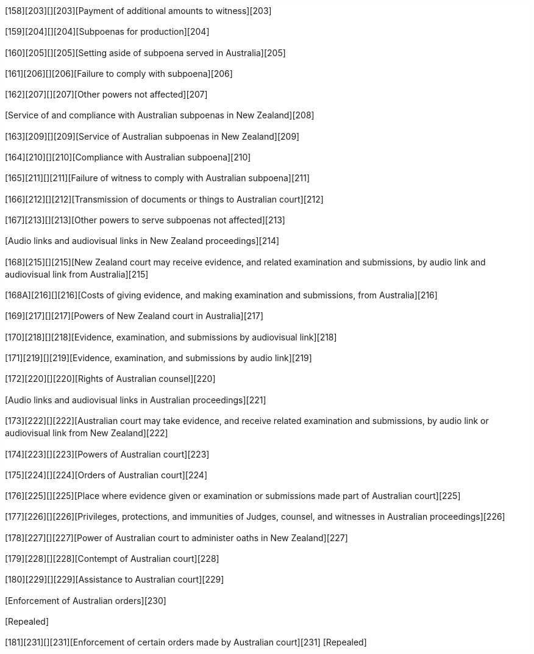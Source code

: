 [158][203][][203][Payment of additional amounts to witness][203]

[159][204][][204][Subpoenas for production][204]

[160][205][][205][Setting aside of subpoena served in Australia][205]

[161][206][][206][Failure to comply with subpoena][206]

[162][207][][207][Other powers not affected][207]

[Service of and compliance with Australian subpoenas in New Zealand][208]

[163][209][][209][Service of Australian subpoenas in New Zealand][209]

[164][210][][210][Compliance with Australian subpoena][210]

[165][211][][211][Failure of witness to comply with Australian subpoena][211]

[166][212][][212][Transmission of documents or things to Australian court][212]

[167][213][][213][Other powers to serve subpoenas not affected][213]

[Audio links and audiovisual links in New Zealand proceedings][214]

[168][215][][215][New Zealand court may receive evidence, and related examination and submissions, by audio link and audiovisual link from Australia][215]

[168A][216][][216][Costs of giving evidence, and making examination and submissions, from Australia][216]

[169][217][][217][Powers of New Zealand court in Australia][217]

[170][218][][218][Evidence, examination, and submissions by audiovisual link][218]

[171][219][][219][Evidence, examination, and submissions by audio link][219]

[172][220][][220][Rights of Australian counsel][220]

[Audio links and audiovisual links in Australian proceedings][221]

[173][222][][222][Australian court may take evidence, and receive related examination and submissions, by audio link or audiovisual link from New Zealand][222]

[174][223][][223][Powers of Australian court][223]

[175][224][][224][Orders of Australian court][224]

[176][225][][225][Place where evidence given or examination or submissions made part of Australian court][225]

[177][226][][226][Privileges, protections, and immunities of Judges, counsel, and witnesses in Australian proceedings][226]

[178][227][][227][Power of Australian court to administer oaths in New Zealand][227]

[179][228][][228][Contempt of Australian court][228]

[180][229][][229][Assistance to Australian court][229]

[Enforcement of Australian orders][230]

\[Repealed\]

[181][231][][231][Enforcement of certain orders made by Australian court][231] \[Repealed\]
